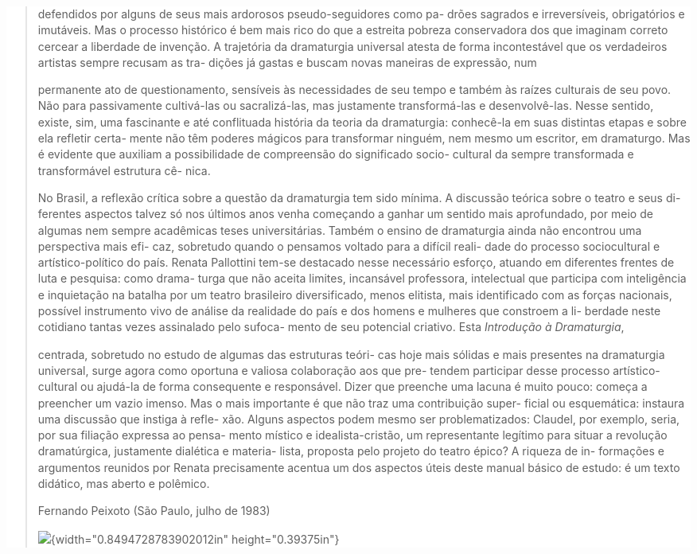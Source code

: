 > defendidos por alguns de seus mais ardorosos pseudo-seguidores como
> pa- drões sagrados e irreversíveis, obrigatórios e imutáveis. Mas o
> processo histórico é bem mais rico do que a estreita pobreza
> conservadora dos que imaginam correto cercear a liberdade de invenção.
> A trajetória da dramaturgia universal atesta de forma incontestável
> que os verdadeiros artistas sempre recusam as tra- dições já gastas e
> buscam novas maneiras de expressão, num
>
> permanente ato de questionamento, sensíveis às necessidades de seu
> tempo e também às raízes culturais de seu povo. Não para passivamente
> cultivá-las ou sacralizá-las, mas justamente transformá-las e
> desenvolvê-las. Nesse sentido, existe, sim, uma fascinante e até
> conflituada história da teoria da dramaturgia: conhecê-la em suas
> distintas etapas e sobre ela refletir certa- mente não têm poderes
> mágicos para transformar ninguém, nem mesmo um escritor, em
> dramaturgo. Mas é evidente que auxiliam a possibilidade de compreensão
> do significado socio- cultural da sempre transformada e transformável
> estrutura cê- nica.
>
> No Brasil, a reflexão crítica sobre a questão da dramaturgia tem sido
> mínima. A discussão teórica sobre o teatro e seus di- ferentes
> aspectos talvez só nos últimos anos venha começando a ganhar um
> sentido mais aprofundado, por meio de algumas nem sempre acadêmicas
> teses universitárias. Também o ensino de dramaturgia ainda não
> encontrou uma perspectiva mais efi- caz, sobretudo quando o pensamos
> voltado para a difícil reali- dade do processo sociocultural e
> artístico-político do país. Renata Pallottini tem-se destacado nesse
> necessário esforço, atuando em diferentes frentes de luta e pesquisa:
> como drama- turga que não aceita limites, incansável professora,
> intelectual que participa com inteligência e inquietação na batalha
> por um teatro brasileiro diversificado, menos elitista, mais
> identificado com as forças nacionais, possível instrumento vivo de
> análise da realidade do país e dos homens e mulheres que constroem a
> li- berdade neste cotidiano tantas vezes assinalado pelo sufoca- mento
> de seu potencial criativo. Esta *Introdução à Dramaturgia*,
>
> centrada, sobretudo no estudo de algumas das estruturas teóri- cas
> hoje mais sólidas e mais presentes na dramaturgia universal, surge
> agora como oportuna e valiosa colaboração aos que pre- tendem
> participar desse processo artístico-cultural ou ajudá-la de forma
> consequente e responsável. Dizer que preenche uma lacuna é muito
> pouco: começa a preencher um vazio imenso. Mas o mais importante é que
> não traz uma contribuição super- ficial ou esquemática: instaura uma
> discussão que instiga à refle- xão. Alguns aspectos podem mesmo ser
> problematizados: Claudel, por exemplo, seria, por sua filiação
> expressa ao pensa- mento místico e idealista-cristão, um representante
> legítimo para situar a revolução dramatúrgica, justamente dialética e
> materia- lista, proposta pelo projeto do teatro épico? A riqueza de
> in- formações e argumentos reunidos por Renata precisamente acentua um
> dos aspectos úteis deste manual básico de estudo: é um texto didático,
> mas aberto e polêmico.
>
> Fernando Peixoto (São Paulo, julho de 1983)
>
> ![](media/image4.png){width="0.8494728783902012in" height="0.39375in"}
